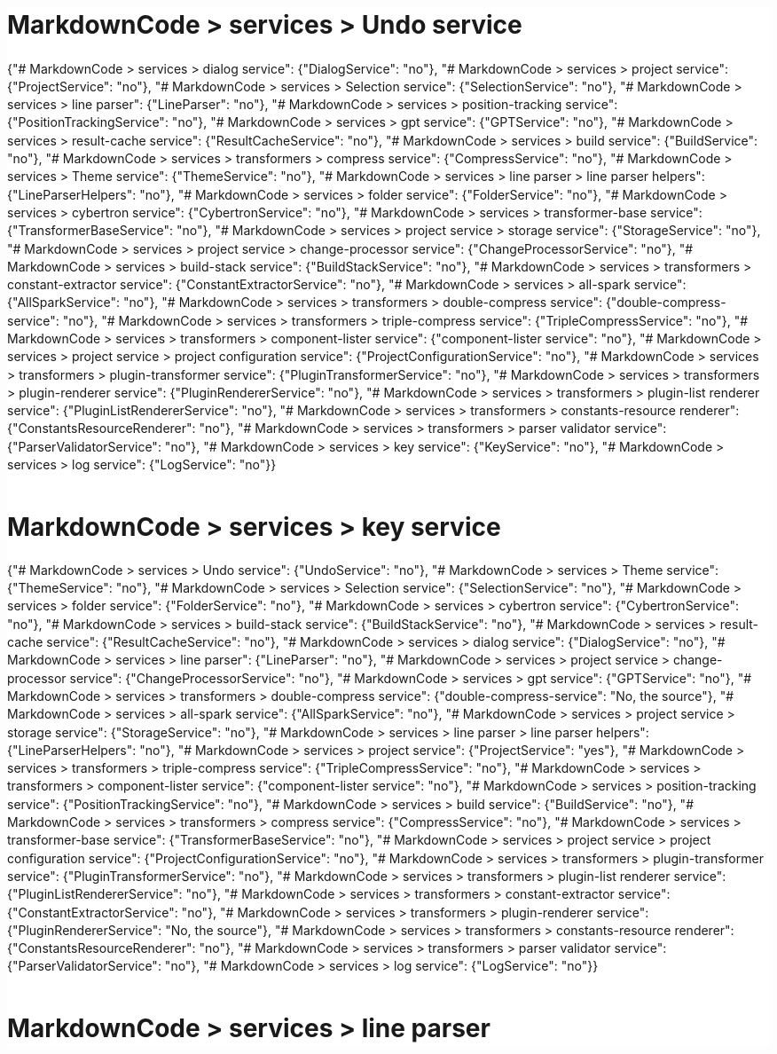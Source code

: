 # MarkdownCode > services > Undo service
{"# MarkdownCode > services > dialog service": {"DialogService": "no"}, "# MarkdownCode > services > project service": {"ProjectService": "no"}, "# MarkdownCode > services > Selection service": {"SelectionService": "no"}, "# MarkdownCode > services > line parser": {"LineParser": "no"}, "# MarkdownCode > services > position-tracking service": {"PositionTrackingService": "no"}, "# MarkdownCode > services > gpt service": {"GPTService": "no"}, "# MarkdownCode > services > result-cache service": {"ResultCacheService": "no"}, "# MarkdownCode > services > build service": {"BuildService": "no"}, "# MarkdownCode > services > transformers > compress service": {"CompressService": "no"}, "# MarkdownCode > services > Theme service": {"ThemeService": "no"}, "# MarkdownCode > services > line parser > line parser helpers": {"LineParserHelpers": "no"}, "# MarkdownCode > services > folder service": {"FolderService": "no"}, "# MarkdownCode > services > cybertron service": {"CybertronService": "no"}, "# MarkdownCode > services > transformer-base service": {"TransformerBaseService": "no"}, "# MarkdownCode > services > project service > storage service": {"StorageService": "no"}, "# MarkdownCode > services > project service > change-processor service": {"ChangeProcessorService": "no"}, "# MarkdownCode > services > build-stack service": {"BuildStackService": "no"}, "# MarkdownCode > services > transformers > constant-extractor service": {"ConstantExtractorService": "no"}, "# MarkdownCode > services > all-spark service": {"AllSparkService": "no"}, "# MarkdownCode > services > transformers > double-compress service": {"double-compress-service": "no"}, "# MarkdownCode > services > transformers > triple-compress service": {"TripleCompressService": "no"}, "# MarkdownCode > services > transformers > component-lister service": {"component-lister service": "no"}, "# MarkdownCode > services > project service > project configuration service": {"ProjectConfigurationService": "no"}, "# MarkdownCode > services > transformers > plugin-transformer service": {"PluginTransformerService": "no"}, "# MarkdownCode > services > transformers > plugin-renderer service": {"PluginRendererService": "no"}, "# MarkdownCode > services > transformers > plugin-list renderer service": {"PluginListRendererService": "no"}, "# MarkdownCode > services > transformers > constants-resource renderer": {"ConstantsResourceRenderer": "no"}, "# MarkdownCode > services > transformers > parser validator service": {"ParserValidatorService": "no"}, "# MarkdownCode > services > key service": {"KeyService": "no"}, "# MarkdownCode > services > log service": {"LogService": "no"}}
# MarkdownCode > services > key service
{"# MarkdownCode > services > Undo service": {"UndoService": "no"}, "# MarkdownCode > services > Theme service": {"ThemeService": "no"}, "# MarkdownCode > services > Selection service": {"SelectionService": "no"}, "# MarkdownCode > services > folder service": {"FolderService": "no"}, "# MarkdownCode > services > cybertron service": {"CybertronService": "no"}, "# MarkdownCode > services > build-stack service": {"BuildStackService": "no"}, "# MarkdownCode > services > result-cache service": {"ResultCacheService": "no"}, "# MarkdownCode > services > dialog service": {"DialogService": "no"}, "# MarkdownCode > services > line parser": {"LineParser": "no"}, "# MarkdownCode > services > project service > change-processor service": {"ChangeProcessorService": "no"}, "# MarkdownCode > services > gpt service": {"GPTService": "no"}, "# MarkdownCode > services > transformers > double-compress service": {"double-compress-service": "No, the source"}, "# MarkdownCode > services > all-spark service": {"AllSparkService": "no"}, "# MarkdownCode > services > project service > storage service": {"StorageService": "no"}, "# MarkdownCode > services > line parser > line parser helpers": {"LineParserHelpers": "no"}, "# MarkdownCode > services > project service": {"ProjectService": "yes"}, "# MarkdownCode > services > transformers > triple-compress service": {"TripleCompressService": "no"}, "# MarkdownCode > services > transformers > component-lister service": {"component-lister service": "no"}, "# MarkdownCode > services > position-tracking service": {"PositionTrackingService": "no"}, "# MarkdownCode > services > build service": {"BuildService": "no"}, "# MarkdownCode > services > transformers > compress service": {"CompressService": "no"}, "# MarkdownCode > services > transformer-base service": {"TransformerBaseService": "no"}, "# MarkdownCode > services > project service > project configuration service": {"ProjectConfigurationService": "no"}, "# MarkdownCode > services > transformers > plugin-transformer service": {"PluginTransformerService": "no"}, "# MarkdownCode > services > transformers > plugin-list renderer service": {"PluginListRendererService": "no"}, "# MarkdownCode > services > transformers > constant-extractor service": {"ConstantExtractorService": "no"}, "# MarkdownCode > services > transformers > plugin-renderer service": {"PluginRendererService": "No, the source"}, "# MarkdownCode > services > transformers > constants-resource renderer": {"ConstantsResourceRenderer": "no"}, "# MarkdownCode > services > transformers > parser validator service": {"ParserValidatorService": "no"}, "# MarkdownCode > services > log service": {"LogService": "no"}}
# MarkdownCode > services > line parser